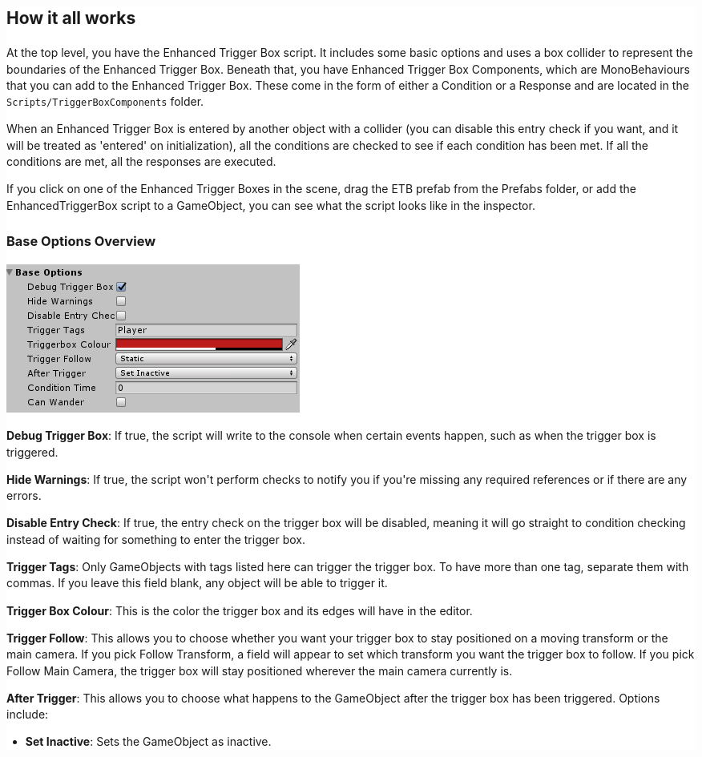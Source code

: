 ## How it all works

At the top level, you have the Enhanced Trigger Box script. It includes some basic options and uses a box collider to represent the boundaries of the Enhanced Trigger Box. Beneath that, you have Enhanced Trigger Box Components, which are MonoBehaviours that you can add to the Enhanced Trigger Box. These come in the form of either a Condition or a Response and are located in the `Scripts/TriggerBoxComponents` folder.

When an Enhanced Trigger Box is entered by another object with a collider (you can disable this entry check if you want, and it will be treated as 'entered' on initialization), all the conditions are checked to see if each condition has been met. If all the conditions are met, all the responses are executed.

If you click on one of the Enhanced Trigger Boxes in the scene, drag the ETB prefab from the Prefabs folder, or add the EnhancedTriggerBox script to a GameObject, you can see what the script looks like in the inspector.

### Base Options Overview

![Test Image](img/BaseOptions.png)

**Debug Trigger Box**: If true, the script will write to the console when certain events happen, such as when the trigger box is triggered.

**Hide Warnings**: If true, the script won't perform checks to notify you if you're missing any required references or if there are any errors.

**Disable Entry Check**: If true, the entry check on the trigger box will be disabled, meaning it will go straight to condition checking instead of waiting for something to enter the trigger box.

**Trigger Tags**: Only GameObjects with tags listed here can trigger the trigger box. To have more than one tag, separate them with commas. If you leave this field blank, any object will be able to trigger it.

**Trigger Box Colour**: This is the color the trigger box and its edges will have in the editor.

**Trigger Follow**: This allows you to choose whether you want your trigger box to stay positioned on a moving transform or the main camera. If you pick Follow Transform, a field will appear to set which transform you want the trigger box to follow. If you pick Follow Main Camera, the trigger box will stay positioned wherever the main camera currently is.

**After Trigger**: This allows you to choose what happens to the GameObject after the trigger box has been triggered. Options include:

- **Set Inactive**: Sets the GameObject as inactive.
